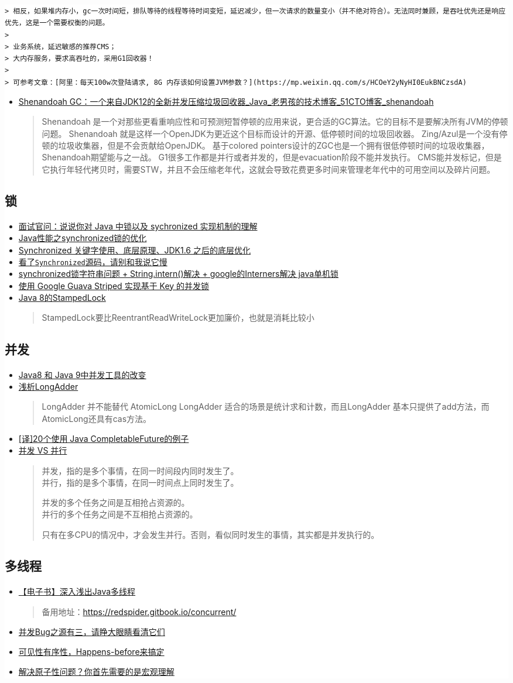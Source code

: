     > 相反，如果堆内存小，gc一次时间短，排队等待的线程等待时间变短，延迟减少，但一次请求的数量变小（并不绝对符合）。无法同时兼顾，是吞吐优先还是响应优先，这是一个需要权衡的问题。
    >
    > 业务系统，延迟敏感的推荐CMS；
    > 大内存服务，要求高吞吐的，采用G1回收器！
    >
    > 可参考文章：[阿里：每天100w次登陆请求, 8G 内存该如何设置JVM参数？](https://mp.weixin.qq.com/s/HCOeY2yNyHI0EukBNCzsdA)
  * [Shenandoah GC：一个来自JDK12的全新并发压缩垃圾回收器_Java_老男孩的技术博客_51CTO博客_shenandoah](https://blog.51cto.com/u_14230003/2435438)
    > Shenandoah 是一个对那些更看重响应性和可预测短暂停顿的应用来说，更合适的GC算法。它的目标不是要解决所有JVM的停顿问题。
    > Shenandoah 就是这样一个OpenJDK为更近这个目标而设计的开源、低停顿时间的垃圾回收器。
    > Zing/Azul是一个没有停顿的垃圾收集器，但是不会贡献给OpenJDK。
    > 基于colored pointers设计的ZGC也是一个拥有很低停顿时间的垃圾收集器，Shenandoah期望能与之一战。
    > G1很多工作都是并行或者并发的，但是evacuation阶段不能并发执行。
    > CMS能并发标记，但是它执行年轻代拷贝时，需要STW，并且不会压缩老年代，这就会导致花费更多时间来管理老年代中的可用空间以及碎片问题。
  
## 锁
  * [面试官问：说说你对 Java 中锁以及 sychronized 实现机制的理解](https://blog.yoodb.com/yoodb/article/detail/1600)
  * [Java性能之synchronized锁的优化](https://www.bbsmax.com/A/l1dyZB69ze/)
  * [Synchronized 关键字使用、底层原理、JDK1.6 之后的底层优化](https://zhuanlan.zhihu.com/p/47692708)  
  * [看了``Synchronized``源码，请别和我说它慢](https://mp.weixin.qq.com/s/P2Q1SSdT9dFZSAqhjfdQ-A)
  * [synchronized锁字符串问题 + String.intern()解决 + google的Interners解决 java单机锁](https://blog.csdn.net/qq_35493807/article/details/106024468)
  * [使用 Google Guava Striped 实现基于 Key 的并发锁](https://yanbin.blog/google-guava-striped-key-based-fine-grain-locks/)
  * [Java 8的StampedLock](https://www.jdon.com/idea/java/java-8-stampedlock.html)
    > StampedLock要比ReentrantReadWriteLock更加廉价，也就是消耗比较小
      
## 并发
  * [Java8 和 Java 9中并发工具的改变](https://colobu.com/2018/03/12/Concurrency-Utilities-Enhancements-in-Java-8-Java-9/)
  * [浅析LongAdder](https://www.jianshu.com/p/22d38d5c8c2a)
    > LongAdder 并不能替代 AtomicLong
    > LongAdder 适合的场景是统计求和计数，而且LongAdder 基本只提供了add方法，而AtomicLong还具有cas方法。
  * [[译]20个使用 Java CompletableFuture的例子](https://colobu.com/2018/03/12/20-Examples-of-Using-Java%E2%80%99s-CompletableFuture/)
  * [并发 VS 并行](https://cloud.tencent.com/developer/article/1424249)
    > 并发，指的是多个事情，在同一时间段内同时发生了。  
    > 并行，指的是多个事情，在同一时间点上同时发生了。  
    > 
    > 并发的多个任务之间是互相抢占资源的。  
    > 并行的多个任务之间是不互相抢占资源的。  
    > 
    > 只有在多CPU的情况中，才会发生并行。否则，看似同时发生的事情，其实都是并发执行的。
  
## 多线程
  * [【电子书】深入浅出Java多线程](http://concurrent.redspider.group/article/01/1.html)
    > 备用地址：https://redspider.gitbook.io/concurrent/

  * [并发Bug之源有三，请睁大眼睛看清它们](https://mp.weixin.qq.com/s?__biz=Mzg3NjIxMjA1Ng==&mid=2247483941&idx=1&sn=d700824e4039cc487ea930857ec2b5c1)
  * [可见性有序性，Happens-before来搞定](https://mp.weixin.qq.com/s?__biz=Mzg3NjIxMjA1Ng==&mid=2247483947&idx=1&sn=3e8024b80dcccb36747b4b885e21cd69)
  * [解决原子性问题？你首先需要的是宏观理解](https://mp.weixin.qq.com/s?__biz=Mzg3NjIxMjA1Ng==&mid=2247483951&idx=1&sn=e3dc49445b430cf3b6f9b0202af2f7a8)
